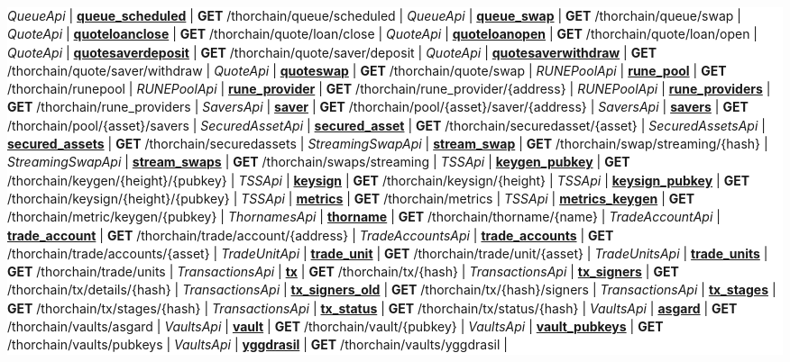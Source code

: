 *QueueApi* | [**queue_scheduled**](docs/QueueApi.md#queue_scheduled) | **GET** /thorchain/queue/scheduled | 
*QueueApi* | [**queue_swap**](docs/QueueApi.md#queue_swap) | **GET** /thorchain/queue/swap | 
*QuoteApi* | [**quoteloanclose**](docs/QuoteApi.md#quoteloanclose) | **GET** /thorchain/quote/loan/close | 
*QuoteApi* | [**quoteloanopen**](docs/QuoteApi.md#quoteloanopen) | **GET** /thorchain/quote/loan/open | 
*QuoteApi* | [**quotesaverdeposit**](docs/QuoteApi.md#quotesaverdeposit) | **GET** /thorchain/quote/saver/deposit | 
*QuoteApi* | [**quotesaverwithdraw**](docs/QuoteApi.md#quotesaverwithdraw) | **GET** /thorchain/quote/saver/withdraw | 
*QuoteApi* | [**quoteswap**](docs/QuoteApi.md#quoteswap) | **GET** /thorchain/quote/swap | 
*RUNEPoolApi* | [**rune_pool**](docs/RUNEPoolApi.md#rune_pool) | **GET** /thorchain/runepool | 
*RUNEPoolApi* | [**rune_provider**](docs/RUNEPoolApi.md#rune_provider) | **GET** /thorchain/rune_provider/{address} | 
*RUNEPoolApi* | [**rune_providers**](docs/RUNEPoolApi.md#rune_providers) | **GET** /thorchain/rune_providers | 
*SaversApi* | [**saver**](docs/SaversApi.md#saver) | **GET** /thorchain/pool/{asset}/saver/{address} | 
*SaversApi* | [**savers**](docs/SaversApi.md#savers) | **GET** /thorchain/pool/{asset}/savers | 
*SecuredAssetApi* | [**secured_asset**](docs/SecuredAssetApi.md#secured_asset) | **GET** /thorchain/securedasset/{asset} | 
*SecuredAssetsApi* | [**secured_assets**](docs/SecuredAssetsApi.md#secured_assets) | **GET** /thorchain/securedassets | 
*StreamingSwapApi* | [**stream_swap**](docs/StreamingSwapApi.md#stream_swap) | **GET** /thorchain/swap/streaming/{hash} | 
*StreamingSwapApi* | [**stream_swaps**](docs/StreamingSwapApi.md#stream_swaps) | **GET** /thorchain/swaps/streaming | 
*TSSApi* | [**keygen_pubkey**](docs/TSSApi.md#keygen_pubkey) | **GET** /thorchain/keygen/{height}/{pubkey} | 
*TSSApi* | [**keysign**](docs/TSSApi.md#keysign) | **GET** /thorchain/keysign/{height} | 
*TSSApi* | [**keysign_pubkey**](docs/TSSApi.md#keysign_pubkey) | **GET** /thorchain/keysign/{height}/{pubkey} | 
*TSSApi* | [**metrics**](docs/TSSApi.md#metrics) | **GET** /thorchain/metrics | 
*TSSApi* | [**metrics_keygen**](docs/TSSApi.md#metrics_keygen) | **GET** /thorchain/metric/keygen/{pubkey} | 
*ThornamesApi* | [**thorname**](docs/ThornamesApi.md#thorname) | **GET** /thorchain/thorname/{name} | 
*TradeAccountApi* | [**trade_account**](docs/TradeAccountApi.md#trade_account) | **GET** /thorchain/trade/account/{address} | 
*TradeAccountsApi* | [**trade_accounts**](docs/TradeAccountsApi.md#trade_accounts) | **GET** /thorchain/trade/accounts/{asset} | 
*TradeUnitApi* | [**trade_unit**](docs/TradeUnitApi.md#trade_unit) | **GET** /thorchain/trade/unit/{asset} | 
*TradeUnitsApi* | [**trade_units**](docs/TradeUnitsApi.md#trade_units) | **GET** /thorchain/trade/units | 
*TransactionsApi* | [**tx**](docs/TransactionsApi.md#tx) | **GET** /thorchain/tx/{hash} | 
*TransactionsApi* | [**tx_signers**](docs/TransactionsApi.md#tx_signers) | **GET** /thorchain/tx/details/{hash} | 
*TransactionsApi* | [**tx_signers_old**](docs/TransactionsApi.md#tx_signers_old) | **GET** /thorchain/tx/{hash}/signers | 
*TransactionsApi* | [**tx_stages**](docs/TransactionsApi.md#tx_stages) | **GET** /thorchain/tx/stages/{hash} | 
*TransactionsApi* | [**tx_status**](docs/TransactionsApi.md#tx_status) | **GET** /thorchain/tx/status/{hash} | 
*VaultsApi* | [**asgard**](docs/VaultsApi.md#asgard) | **GET** /thorchain/vaults/asgard | 
*VaultsApi* | [**vault**](docs/VaultsApi.md#vault) | **GET** /thorchain/vault/{pubkey} | 
*VaultsApi* | [**vault_pubkeys**](docs/VaultsApi.md#vault_pubkeys) | **GET** /thorchain/vaults/pubkeys | 
*VaultsApi* | [**yggdrasil**](docs/VaultsApi.md#yggdrasil) | **GET** /thorchain/vaults/yggdrasil | 
